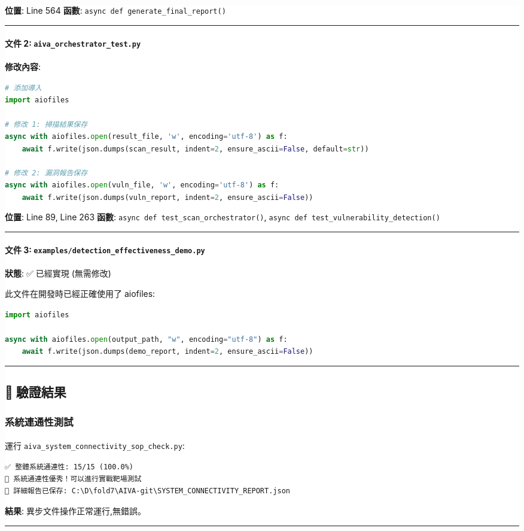 **位置**: Line 564
**函數**: `async def generate_final_report()`

---

#### 文件 2: `aiva_orchestrator_test.py`

**修改內容**:
```python
# 添加導入
import aiofiles

# 修改 1: 掃描結果保存
async with aiofiles.open(result_file, 'w', encoding='utf-8') as f:
    await f.write(json.dumps(scan_result, indent=2, ensure_ascii=False, default=str))

# 修改 2: 漏洞報告保存
async with aiofiles.open(vuln_file, 'w', encoding='utf-8') as f:
    await f.write(json.dumps(vuln_report, indent=2, ensure_ascii=False))
```

**位置**: Line 89, Line 263
**函數**: `async def test_scan_orchestrator()`, `async def test_vulnerability_detection()`

---

#### 文件 3: `examples/detection_effectiveness_demo.py`

**狀態**: ✅ 已經實現 (無需修改)

此文件在開發時已經正確使用了 aiofiles:
```python
import aiofiles

async with aiofiles.open(output_path, "w", encoding="utf-8") as f:
    await f.write(json.dumps(demo_report, indent=2, ensure_ascii=False))
```

---

## 🧪 驗證結果

### 系統連通性測試

運行 `aiva_system_connectivity_sop_check.py`:

```
✅ 整體系統通連性: 15/15 (100.0%)
🎉 系統通連性優秀！可以進行實戰靶場測試
📄 詳細報告已保存: C:\D\fold7\AIVA-git\SYSTEM_CONNECTIVITY_REPORT.json
```

**結果**: 異步文件操作正常運行,無錯誤。

---
